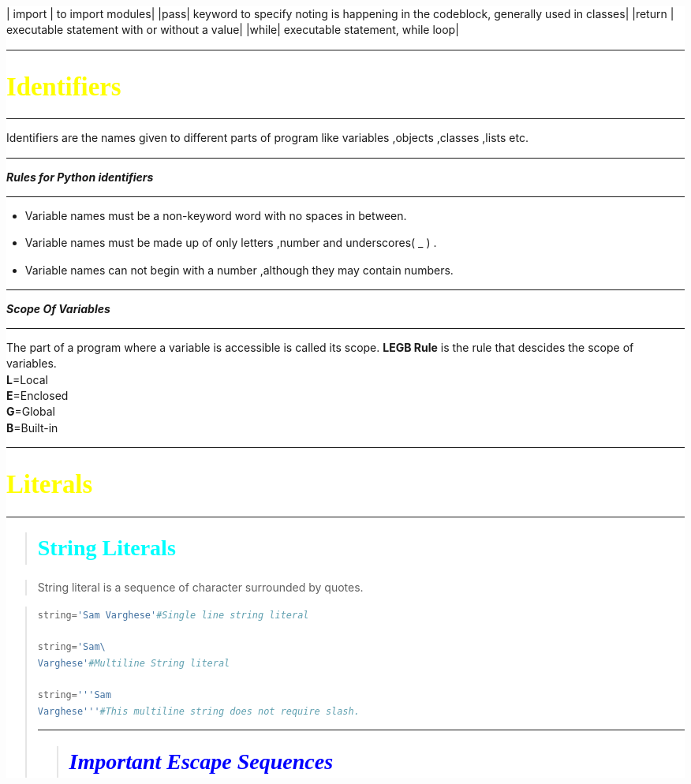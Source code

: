 | import |	to import modules|
|pass| keyword to specify noting is happening in the codeblock, generally used in classes|
|return	 | executable statement with or without a value|
|while| executable statement, while loop|

****

### <span style='color:yellow;font-family:Georgia;font-size:2em'>Identifiers

****

Identifiers are the names given to different parts of program like variables ,objects ,classes ,lists etc.

****

***Rules for Python identifiers***

****

* Variable names must be a non-keyword word with no spaces in between.

* Variable names must be made up of only letters ,number and underscores( _ ) .

* Variable names can not begin with a number ,although they may contain numbers.

****

***Scope Of Variables***

****

The part of a program where a variable is accessible is called its scope. 
**LEGB Rule** is the rule that descides the scope of variables. <br>
**L**=Local <br>
**E**=Enclosed<br>
**G**=Global<br>
**B**=Built-in

****

### <span style='color:yellow;font-family:Georgia;font-size:2em'>Literals

****

> #### <span style='color:cyan;font-family:Georgia;font-size:2em'>String Literals

> String literal is a sequence of character surrounded by quotes.

> ```py
> string='Sam Varghese'#Single line string literal
> 
> string='Sam\
> Varghese'#Multiline String literal
>
> string='''Sam
> Varghese'''#This multiline string does not require slash.
> ```
> ****
>> ##### <span style='color:blue;font-family:Georgia;font-size:2em'>Important Escape Sequences
